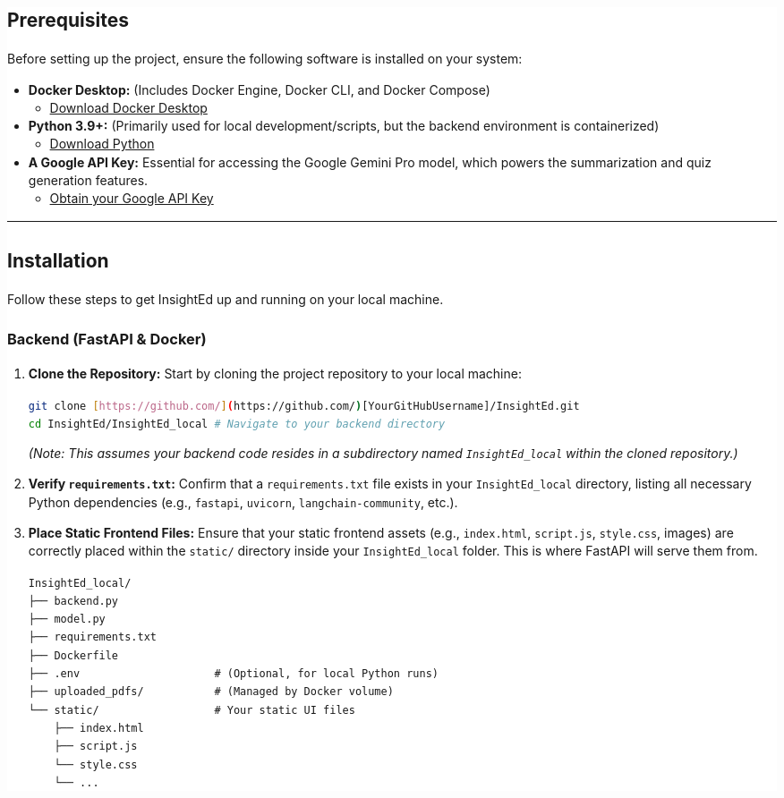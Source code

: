 
## Prerequisites

Before setting up the project, ensure the following software is installed on your system:

* **Docker Desktop:** (Includes Docker Engine, Docker CLI, and Docker Compose)
    * [Download Docker Desktop](https://www.docker.com/products/docker-desktop/)
* **Python 3.9+:** (Primarily used for local development/scripts, but the backend environment is containerized)
    * [Download Python](https://www.python.org/downloads/)
* **A Google API Key:** Essential for accessing the Google Gemini Pro model, which powers the summarization and quiz generation features.
    * [Obtain your Google API Key](https://ai.google.dev/gemini-api/docs/api-key)

---

## Installation

Follow these steps to get InsightEd up and running on your local machine.

### Backend (FastAPI & Docker)

1.  **Clone the Repository:**
    Start by cloning the project repository to your local machine:
    ```bash
    git clone [https://github.com/](https://github.com/)[YourGitHubUsername]/InsightEd.git
    cd InsightEd/InsightEd_local # Navigate to your backend directory
    ```
    *(Note: This assumes your backend code resides in a subdirectory named `InsightEd_local` within the cloned repository.)*

2.  **Verify `requirements.txt`:**
    Confirm that a `requirements.txt` file exists in your `InsightEd_local` directory, listing all necessary Python dependencies (e.g., `fastapi`, `uvicorn`, `langchain-community`, etc.).

3.  **Place Static Frontend Files:**
    Ensure that your static frontend assets (e.g., `index.html`, `script.js`, `style.css`, images) are correctly placed within the `static/` directory inside your `InsightEd_local` folder. This is where FastAPI will serve them from.
    ```
    InsightEd_local/
    ├── backend.py
    ├── model.py
    ├── requirements.txt
    ├── Dockerfile
    ├── .env                     # (Optional, for local Python runs)
    ├── uploaded_pdfs/           # (Managed by Docker volume)
    └── static/                  # Your static UI files
        ├── index.html
        ├── script.js
        └── style.css
        └── ...
    ```
